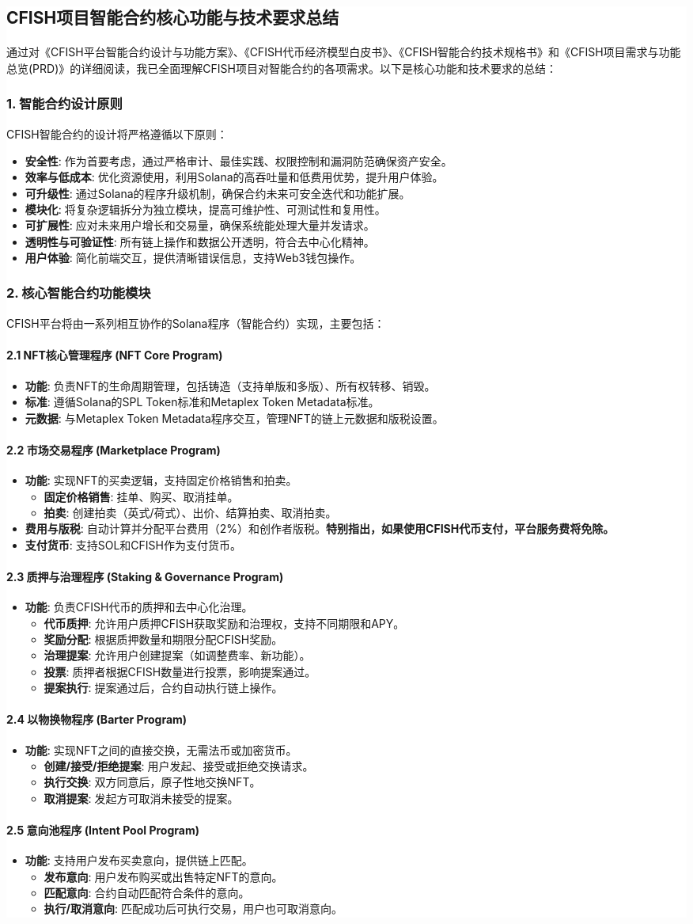 ## CFISH项目智能合约核心功能与技术要求总结

通过对《CFISH平台智能合约设计与功能方案》、《CFISH代币经济模型白皮书》、《CFISH智能合约技术规格书》和《CFISH项目需求与功能总览(PRD)》的详细阅读，我已全面理解CFISH项目对智能合约的各项需求。以下是核心功能和技术要求的总结：

### 1. 智能合约设计原则

CFISH智能合约的设计将严格遵循以下原则：

*   **安全性**: 作为首要考虑，通过严格审计、最佳实践、权限控制和漏洞防范确保资产安全。
*   **效率与低成本**: 优化资源使用，利用Solana的高吞吐量和低费用优势，提升用户体验。
*   **可升级性**: 通过Solana的程序升级机制，确保合约未来可安全迭代和功能扩展。
*   **模块化**: 将复杂逻辑拆分为独立模块，提高可维护性、可测试性和复用性。
*   **可扩展性**: 应对未来用户增长和交易量，确保系统能处理大量并发请求。
*   **透明性与可验证性**: 所有链上操作和数据公开透明，符合去中心化精神。
*   **用户体验**: 简化前端交互，提供清晰错误信息，支持Web3钱包操作。

### 2. 核心智能合约功能模块

CFISH平台将由一系列相互协作的Solana程序（智能合约）实现，主要包括：

#### 2.1 NFT核心管理程序 (NFT Core Program)

*   **功能**: 负责NFT的生命周期管理，包括铸造（支持单版和多版）、所有权转移、销毁。
*   **标准**: 遵循Solana的SPL Token标准和Metaplex Token Metadata标准。
*   **元数据**: 与Metaplex Token Metadata程序交互，管理NFT的链上元数据和版税设置。

#### 2.2 市场交易程序 (Marketplace Program)

*   **功能**: 实现NFT的买卖逻辑，支持固定价格销售和拍卖。
    *   **固定价格销售**: 挂单、购买、取消挂单。
    *   **拍卖**: 创建拍卖（英式/荷式）、出价、结算拍卖、取消拍卖。
*   **费用与版税**: 自动计算并分配平台费用（2%）和创作者版税。**特别指出，如果使用CFISH代币支付，平台服务费将免除。**
*   **支付货币**: 支持SOL和CFISH作为支付货币。

#### 2.3 质押与治理程序 (Staking & Governance Program)

*   **功能**: 负责CFISH代币的质押和去中心化治理。
    *   **代币质押**: 允许用户质押CFISH获取奖励和治理权，支持不同期限和APY。
    *   **奖励分配**: 根据质押数量和期限分配CFISH奖励。
    *   **治理提案**: 允许用户创建提案（如调整费率、新功能）。
    *   **投票**: 质押者根据CFISH数量进行投票，影响提案通过。
    *   **提案执行**: 提案通过后，合约自动执行链上操作。

#### 2.4 以物换物程序 (Barter Program)

*   **功能**: 实现NFT之间的直接交换，无需法币或加密货币。
    *   **创建/接受/拒绝提案**: 用户发起、接受或拒绝交换请求。
    *   **执行交换**: 双方同意后，原子性地交换NFT。
    *   **取消提案**: 发起方可取消未接受的提案。

#### 2.5 意向池程序 (Intent Pool Program)

*   **功能**: 支持用户发布买卖意向，提供链上匹配。
    *   **发布意向**: 用户发布购买或出售特定NFT的意向。
    *   **匹配意向**: 合约自动匹配符合条件的意向。
    *   **执行/取消意向**: 匹配成功后可执行交易，用户也可取消意向。
